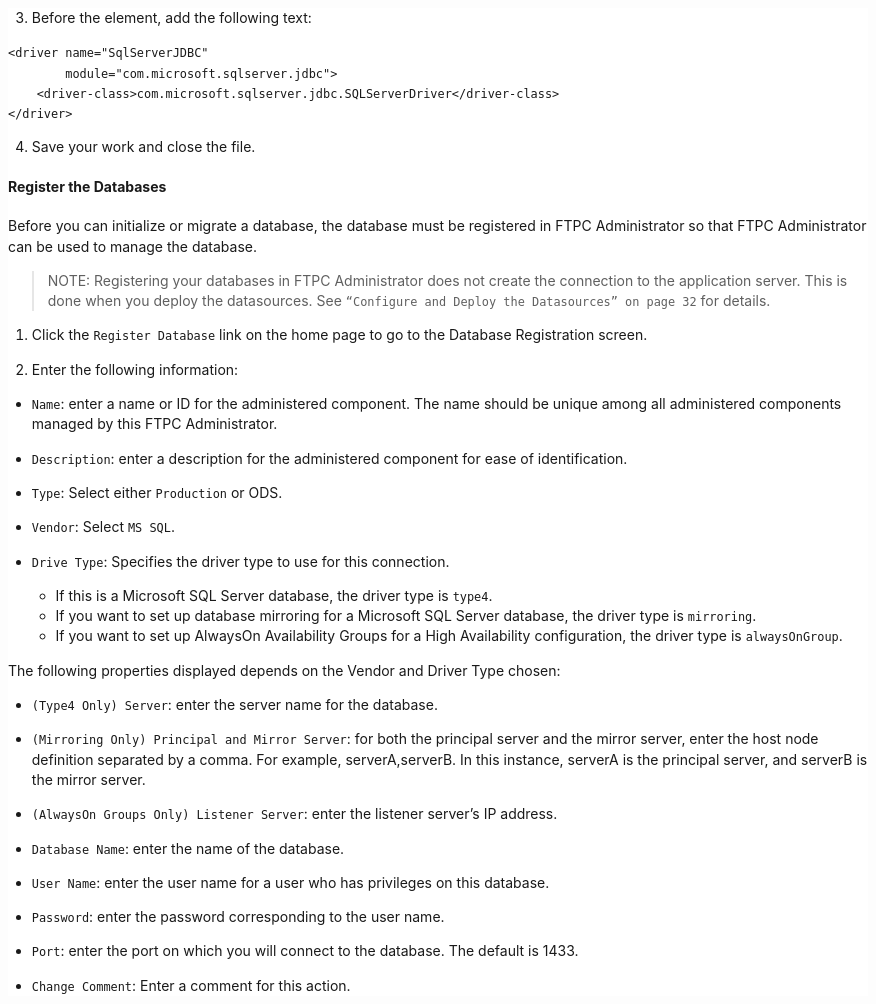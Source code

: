 3. Before the </drivers> element, add the following text:
```
<driver name="SqlServerJDBC"
        module="com.microsoft.sqlserver.jdbc">
	<driver-class>com.microsoft.sqlserver.jdbc.SQLServerDriver</driver-class>
</driver>
```

4. Save your work and close the file.

#### Register the Databases

Before you can initialize or migrate a database, the database must be registered in FTPC Administrator so that FTPC Administrator can be used to manage the database.

> NOTE:
> Registering your databases in FTPC Administrator does not create the connection to the application server. This is done when you deploy the datasources. See `“Configure and Deploy the Datasources” on page 32` for details.

1. Click the `Register Database` link on the home page to go to the Database Registration screen.

2. Enter the following information:

- `Name`: enter a name or ID for the administered component. The name should be unique among all administered components managed by this FTPC Administrator.

- `Description`: enter a description for the administered component for ease of identification.

- `Type`: Select either `Production` or ODS.

- `Vendor`: Select `MS SQL`.

- `Drive Type`: Specifies the driver type to use for this connection.
  - If this is a Microsoft SQL Server database, the driver type is `type4`.
  - If you want to set up database mirroring for a Microsoft SQL Server database, the driver type is `mirroring`.
  - If you want to set up AlwaysOn Availability Groups for a High Availability configuration, the driver type is `alwaysOnGroup`.

The following properties displayed depends on the Vendor and Driver Type chosen:

- `(Type4 Only) Server`: enter the server name for the database.

- `(Mirroring Only) Principal and Mirror Server`: for both the principal server and the mirror server, enter the host node definition separated by a comma. For example, serverA,serverB. In this instance, serverA is the principal server, and serverB is the mirror server.


- `(AlwaysOn Groups Only) Listener Server`: enter the listener server’s IP address.

- `Database Name`: enter the name of the database.

- `User Name`: enter the user name for a user who has privileges on this database.

- `Password`: enter the password corresponding to the user name.

- `Port`: enter the port on which you will connect to the database. The default is 1433.

- `Change Comment`: Enter a comment for this action.
